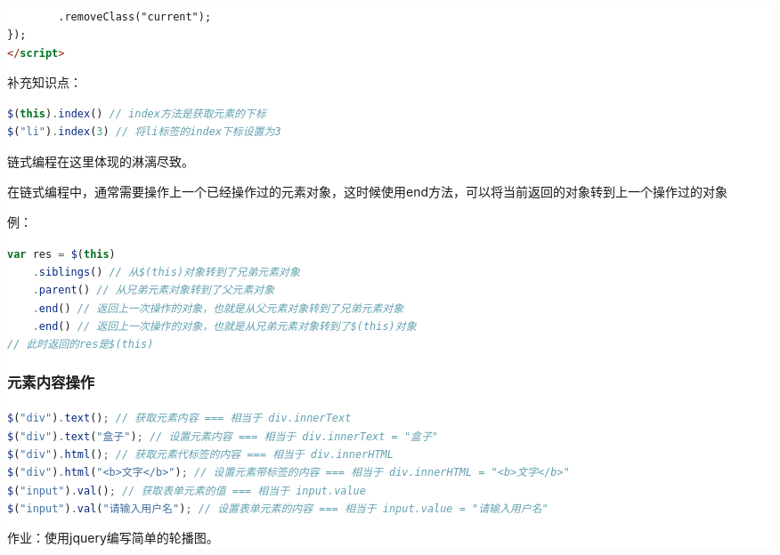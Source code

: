 ```html
        .removeClass("current");
});
</script>
```

补充知识点：

```js
$(this).index() // index方法是获取元素的下标
$("li").index(3) // 将li标签的index下标设置为3
```

链式编程在这里体现的淋漓尽致。

在链式编程中，通常需要操作上一个已经操作过的元素对象，这时候使用end方法，可以将当前返回的对象转到上一个操作过的对象

例：

```js
var res = $(this)
	.siblings() // 从$(this)对象转到了兄弟元素对象
	.parent() // 从兄弟元素对象转到了父元素对象
	.end() // 返回上一次操作的对象，也就是从父元素对象转到了兄弟元素对象
	.end() // 返回上一次操作的对象，也就是从兄弟元素对象转到了$(this)对象
// 此时返回的res是$(this)
```

### 元素内容操作

```js
$("div").text(); // 获取元素内容 === 相当于 div.innerText
$("div").text("盒子"); // 设置元素内容 === 相当于 div.innerText = "盒子"
$("div").html(); // 获取元素代标签的内容 === 相当于 div.innerHTML
$("div").html("<b>文字</b>"); // 设置元素带标签的内容 === 相当于 div.innerHTML = "<b>文字</b>"
$("input").val(); // 获取表单元素的值 === 相当于 input.value
$("input").val("请输入用户名"); // 设置表单元素的内容 === 相当于 input.value = "请输入用户名"
```

作业：使用jquery编写简单的轮播图。
